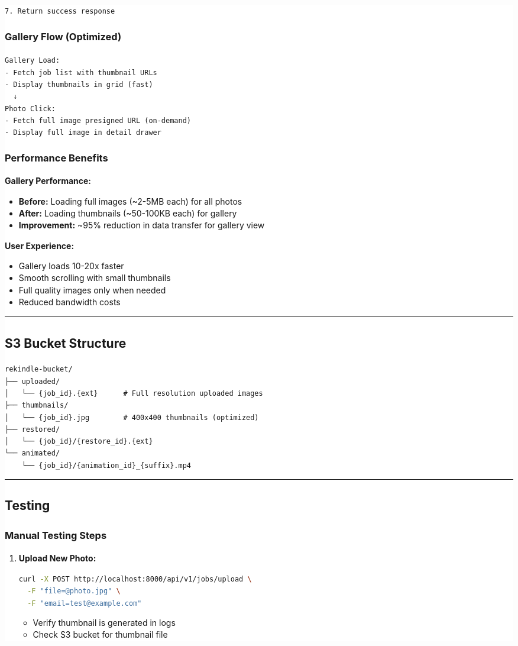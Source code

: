 ```
7. Return success response
```

### Gallery Flow (Optimized)

```
Gallery Load:
- Fetch job list with thumbnail URLs
- Display thumbnails in grid (fast)
  ↓
Photo Click:
- Fetch full image presigned URL (on-demand)
- Display full image in detail drawer
```

### Performance Benefits

**Gallery Performance:**
- **Before:** Loading full images (~2-5MB each) for all photos
- **After:** Loading thumbnails (~50-100KB each) for gallery
- **Improvement:** ~95% reduction in data transfer for gallery view

**User Experience:**
- Gallery loads 10-20x faster
- Smooth scrolling with small thumbnails
- Full quality images only when needed
- Reduced bandwidth costs

---

## S3 Bucket Structure

```
rekindle-bucket/
├── uploaded/
│   └── {job_id}.{ext}      # Full resolution uploaded images
├── thumbnails/
│   └── {job_id}.jpg        # 400x400 thumbnails (optimized)
├── restored/
│   └── {job_id}/{restore_id}.{ext}
└── animated/
    └── {job_id}/{animation_id}_{suffix}.mp4
```

---

## Testing

### Manual Testing Steps

1. **Upload New Photo:**
   ```bash
   curl -X POST http://localhost:8000/api/v1/jobs/upload \
     -F "file=@photo.jpg" \
     -F "email=test@example.com"
   ```
   - Verify thumbnail is generated in logs
   - Check S3 bucket for thumbnail file
